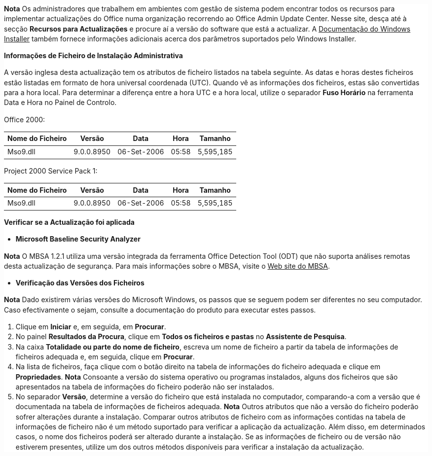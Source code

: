 **Nota** Os administradores que trabalhem em ambientes com gestão de sistema podem encontrar todos os recursos para implementar actualizações do Office numa organização recorrendo ao Office Admin Update Center. Nesse site, desça até à secção **Recursos para Actualizações** e procure aí a versão do software que está a actualizar. A [Documentação do Windows Installer](http://go.microsoft.com/fwlink/?linkid=21685) também fornece informações adicionais acerca dos parâmetros suportados pelo Windows Installer.

**Informações de Ficheiro de Instalação Administrativa**

A versão inglesa desta actualização tem os atributos de ficheiro listados na tabela seguinte. As datas e horas destes ficheiros estão listadas em formato de hora universal coordenada (UTC). Quando vê as informações dos ficheiros, estas são convertidas para a hora local. Para determinar a diferença entre a hora UTC e a hora local, utilize o separador **Fuso Horário** na ferramenta Data e Hora no Painel de Controlo.

Office 2000:

| Nome do Ficheiro | Versão     | Data        | Hora  | Tamanho   |
|------------------|------------|-------------|-------|-----------|
| Mso9.dll         | 9.0.0.8950 | 06-Set-2006 | 05:58 | 5,595,185 |

Project 2000 Service Pack 1:

| Nome do Ficheiro | Versão     | Data        | Hora  | Tamanho   |
|------------------|------------|-------------|-------|-----------|
| Mso9.dll         | 9.0.0.8950 | 06-Set-2006 | 05:58 | 5,595,185 |

**Verificar se a Actualização foi aplicada**

-   **Microsoft Baseline Security Analyzer**

**Nota** O MBSA 1.2.1 utiliza uma versão integrada da ferramenta Office Detection Tool (ODT) que não suporta análises remotas desta actualização de segurança. Para mais informações sobre o MBSA, visite o [Web site do MBSA](http://go.microsoft.com/fwlink/?linkid=21134).

-   **Verificação das Versões dos Ficheiros**

**Nota** Dado existirem várias versões do Microsoft Windows, os passos que se seguem podem ser diferentes no seu computador. Caso efectivamente o sejam, consulte a documentação do produto para executar estes passos.

1.  Clique em **Iniciar** e, em seguida, em **Procurar**.
2.  No painel **Resultados da Procura**, clique em **Todos os ficheiros e pastas** no **Assistente de Pesquisa**.
3.  Na caixa **Totalidade ou parte do nome de ficheiro**, escreva um nome de ficheiro a partir da tabela de informações de ficheiros adequada e, em seguida, clique em **Procurar**.
4.  Na lista de ficheiros, faça clique com o botão direito na tabela de informações do ficheiro adequada e clique em **Propriedades**.
    **Nota** Consoante a versão do sistema operativo ou programas instalados, alguns dos ficheiros que são apresentados na tabela de informações do ficheiro poderão não ser instalados.
5.  No separador **Versão**, determine a versão do ficheiro que está instalada no computador, comparando-a com a versão que é documentada na tabela de informações de ficheiros adequada.
    **Nota** Outros atributos que não a versão do ficheiro poderão sofrer alterações durante a instalação. Comparar outros atributos de ficheiro com as informações contidas na tabela de informações de ficheiro não é um método suportado para verificar a aplicação da actualização. Além disso, em determinados casos, o nome dos ficheiros poderá ser alterado durante a instalação. Se as informações de ficheiro ou de versão não estiverem presentes, utilize um dos outros métodos disponíveis para verificar a instalação da actualização.
